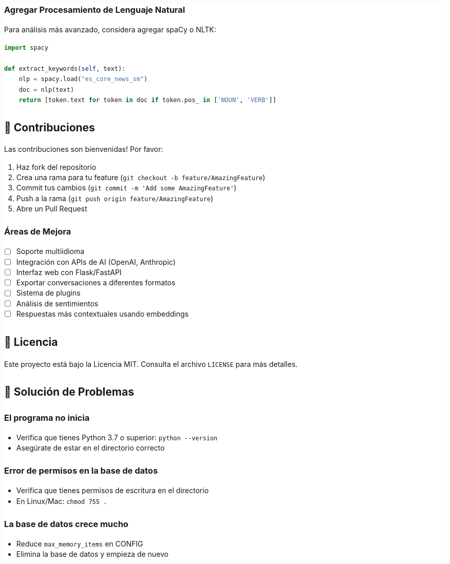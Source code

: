### Agregar Procesamiento de Lenguaje Natural

Para análisis más avanzado, considera agregar spaCy o NLTK:

```python
import spacy

def extract_keywords(self, text):
    nlp = spacy.load("es_core_news_sm")
    doc = nlp(text)
    return [token.text for token in doc if token.pos_ in ['NOUN', 'VERB']]
```

## 🤝 Contribuciones

Las contribuciones son bienvenidas! Por favor:

1. Haz fork del repositorio
2. Crea una rama para tu feature (`git checkout -b feature/AmazingFeature`)
3. Commit tus cambios (`git commit -m 'Add some AmazingFeature'`)
4. Push a la rama (`git push origin feature/AmazingFeature`)
5. Abre un Pull Request

### Áreas de Mejora

- [ ] Soporte multiidioma
- [ ] Integración con APIs de AI (OpenAI, Anthropic)
- [ ] Interfaz web con Flask/FastAPI
- [ ] Exportar conversaciones a diferentes formatos
- [ ] Sistema de plugins
- [ ] Análisis de sentimientos
- [ ] Respuestas más contextuales usando embeddings

## 📝 Licencia

Este proyecto está bajo la Licencia MIT. Consulta el archivo `LICENSE` para más detalles.

## 🐛 Solución de Problemas

### El programa no inicia
- Verifica que tienes Python 3.7 o superior: `python --version`
- Asegúrate de estar en el directorio correcto

### Error de permisos en la base de datos
- Verifica que tienes permisos de escritura en el directorio
- En Linux/Mac: `chmod 755 .`

### La base de datos crece mucho
- Reduce `max_memory_items` en CONFIG
- Elimina la base de datos y empieza de nuevo
